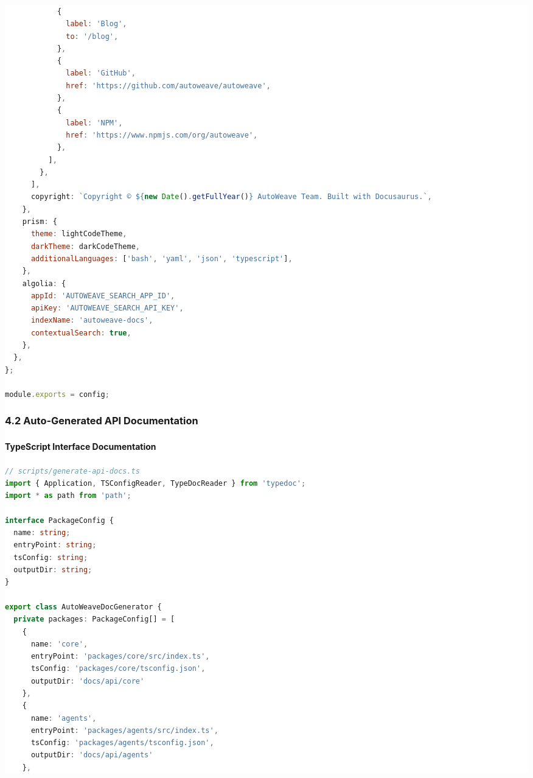 ```javascript
            {
              label: 'Blog',
              to: '/blog',
            },
            {
              label: 'GitHub',
              href: 'https://github.com/autoweave/autoweave',
            },
            {
              label: 'NPM',
              href: 'https://www.npmjs.com/org/autoweave',
            },
          ],
        },
      ],
      copyright: `Copyright © ${new Date().getFullYear()} AutoWeave Team. Built with Docusaurus.`,
    },
    prism: {
      theme: lightCodeTheme,
      darkTheme: darkCodeTheme,
      additionalLanguages: ['bash', 'yaml', 'json', 'typescript'],
    },
    algolia: {
      appId: 'AUTOWEAVE_SEARCH_APP_ID',
      apiKey: 'AUTOWEAVE_SEARCH_API_KEY',
      indexName: 'autoweave-docs',
      contextualSearch: true,
    },
  },
};

module.exports = config;
```

### 4.2 Auto-Generated API Documentation

#### TypeScript Interface Documentation
```typescript
// scripts/generate-api-docs.ts
import { Application, TSConfigReader, TypeDocReader } from 'typedoc';
import * as path from 'path';

interface PackageConfig {
  name: string;
  entryPoint: string;
  tsConfig: string;
  outputDir: string;
}

export class AutoWeaveDocGenerator {
  private packages: PackageConfig[] = [
    {
      name: 'core',
      entryPoint: 'packages/core/src/index.ts',
      tsConfig: 'packages/core/tsconfig.json',
      outputDir: 'docs/api/core'
    },
    {
      name: 'agents',
      entryPoint: 'packages/agents/src/index.ts',
      tsConfig: 'packages/agents/tsconfig.json',
      outputDir: 'docs/api/agents'
    },
```
